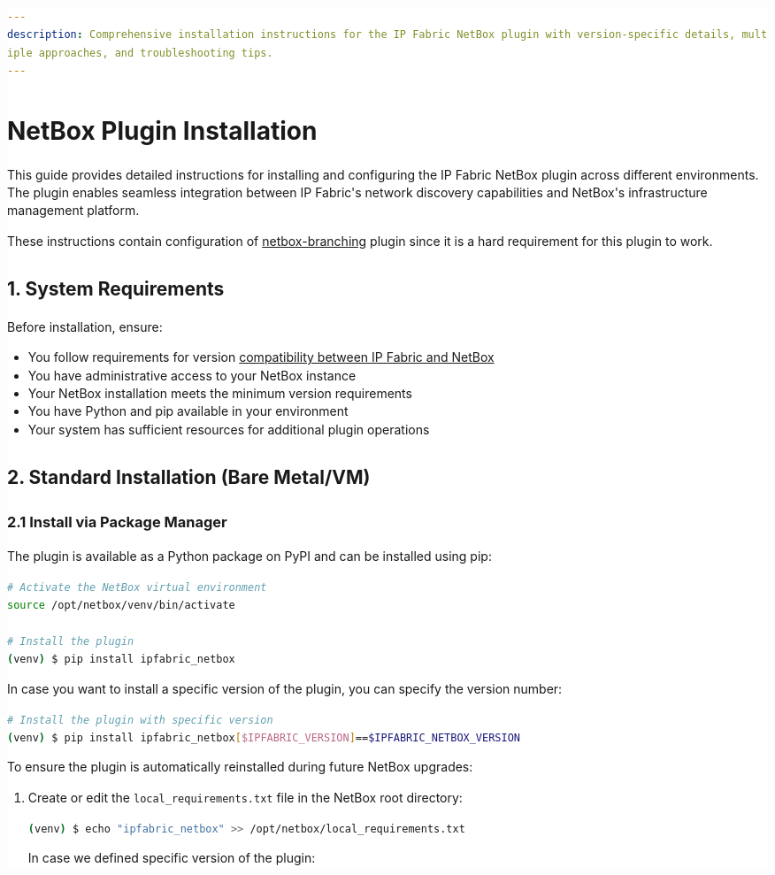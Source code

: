 ```yaml
---
description: Comprehensive installation instructions for the IP Fabric NetBox plugin with version-specific details, multiple approaches, and troubleshooting tips.
---
```


# NetBox Plugin Installation

This guide provides detailed instructions for installing and configuring the IP Fabric NetBox plugin across different environments. The plugin enables seamless integration between IP Fabric's network discovery capabilities and NetBox's infrastructure management platform.

These instructions contain configuration of [netbox-branching](https://docs.netboxlabs.com/netbox-extensions/branching/) plugin since it is a hard requirement for this plugin to work.

## 1. System Requirements

Before installation, ensure:

- You follow requirements for version [compatibility between IP Fabric and NetBox](../index.md#netbox-compatibility)
- You have administrative access to your NetBox instance
- Your NetBox installation meets the minimum version requirements
- You have Python and pip available in your environment
- Your system has sufficient resources for additional plugin operations

## 2. Standard Installation (Bare Metal/VM)

### 2.1 Install via Package Manager

The plugin is available as a Python package on PyPI and can be installed using pip:

```bash
# Activate the NetBox virtual environment
source /opt/netbox/venv/bin/activate

# Install the plugin
(venv) $ pip install ipfabric_netbox
```
In case you want to install a specific version of the plugin, you can specify the version number:
```bash
# Install the plugin with specific version
(venv) $ pip install ipfabric_netbox[$IPFABRIC_VERSION]==$IPFABRIC_NETBOX_VERSION
```

To ensure the plugin is automatically reinstalled during future NetBox upgrades:

1. Create or edit the `local_requirements.txt` file in the NetBox root directory:

   ```bash
   (venv) $ echo "ipfabric_netbox" >> /opt/netbox/local_requirements.txt
   ```
   In case we defined specific version of the plugin:
